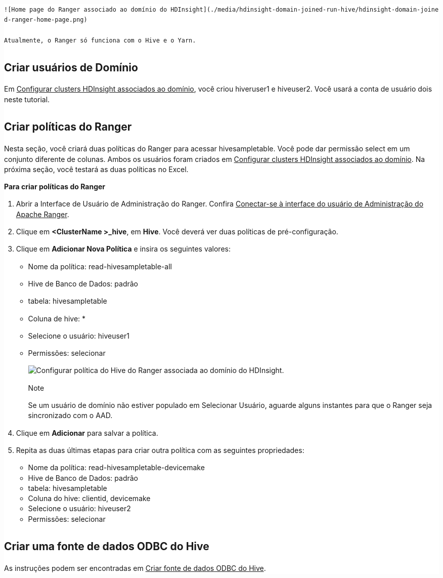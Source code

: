     ![Home page do Ranger associado ao domínio do HDInsight](./media/hdinsight-domain-joined-run-hive/hdinsight-domain-joined-ranger-home-page.png)

    Atualmente, o Ranger só funciona com o Hive e o Yarn.

## <a name="create-domain-users"></a>Criar usuários de Domínio
Em [Configurar clusters HDInsight associados ao domínio](hdinsight-domain-joined-configure.md#create-and-configure-azure-ad-ds-for-your-azure-ad), você criou hiveruser1 e hiveuser2. Você usará a conta de usuário dois neste tutorial.

## <a name="create-ranger-policies"></a>Criar políticas do Ranger
Nesta seção, você criará duas políticas do Ranger para acessar hivesampletable. Você pode dar permissão select em um conjunto diferente de colunas. Ambos os usuários foram criados em [Configurar clusters HDInsight associados ao domínio](hdinsight-domain-joined-configure.md#create-and-configure-azure-ad-ds-for-your-azure-ad).  Na próxima seção, você testará as duas políticas no Excel.

**Para criar políticas do Ranger**

1. Abrir a Interface de Usuário de Administração do Ranger. Confira [Conectar-se à interface do usuário de Administração do Apache Ranger](#connect-to-apache-ranager-admin-ui).
2. Clique em **&lt;ClusterName >_hive**, em **Hive**. Você deverá ver duas políticas de pré-configuração.
3. Clique em **Adicionar Nova Política** e insira os seguintes valores:

   * Nome da política: read-hivesampletable-all
   * Hive de Banco de Dados: padrão
   * tabela: hivesampletable
   * Coluna de hive: *
   * Selecione o usuário: hiveuser1
   * Permissões: selecionar

     ![Configurar política do Hive do Ranger associada ao domínio do HDInsight](./media/hdinsight-domain-joined-run-hive/hdinsight-domain-joined-configure-ranger-policy.png).

     > [!NOTE]
     > Se um usuário de domínio não estiver populado em Selecionar Usuário, aguarde alguns instantes para que o Ranger seja sincronizado com o AAD.
     >
     >
4. Clique em **Adicionar** para salvar a política.
5. Repita as duas últimas etapas para criar outra política com as seguintes propriedades:

   * Nome da política: read-hivesampletable-devicemake
   * Hive de Banco de Dados: padrão
   * tabela: hivesampletable
   * Coluna do hive: clientid, devicemake
   * Selecione o usuário: hiveuser2
   * Permissões: selecionar

## <a name="create-hive-odbc-data-source"></a>Criar uma fonte de dados ODBC do Hive
As instruções podem ser encontradas em [Criar fonte de dados ODBC do Hive](hdinsight-connect-excel-hive-odbc-driver.md).  
